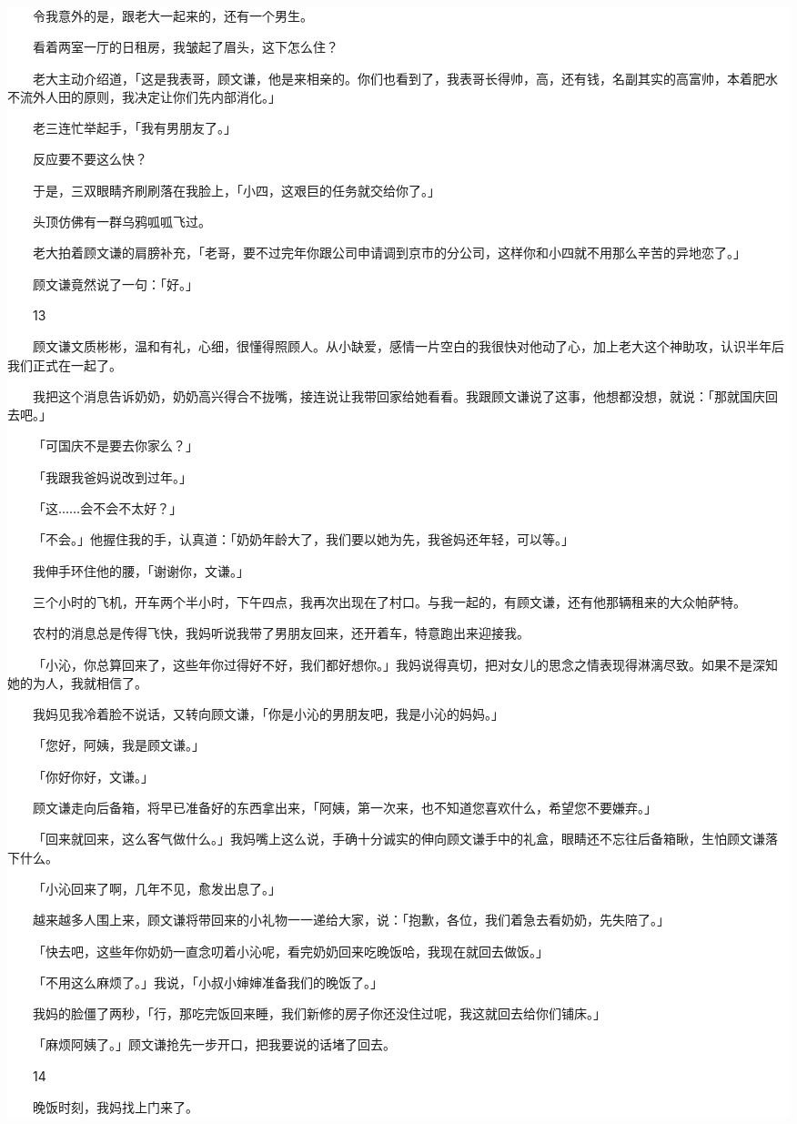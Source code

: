 &emsp;&emsp;令我意外的是，跟老大一起来的，还有一个男生。  
  
&emsp;&emsp;看着两室一厅的日租房，我皱起了眉头，这下怎么住？  
  
&emsp;&emsp;老大主动介绍道，「这是我表哥，顾文谦，他是来相亲的。你们也看到了，我表哥长得帅，高，还有钱，名副其实的高富帅，本着肥水不流外人田的原则，我决定让你们先内部消化。」  
  
&emsp;&emsp;老三连忙举起手，「我有男朋友了。」  
  
&emsp;&emsp;反应要不要这么快？  
  
&emsp;&emsp;于是，三双眼睛齐刷刷落在我脸上，「小四，这艰巨的任务就交给你了。」  
  
&emsp;&emsp;头顶仿佛有一群乌鸦呱呱飞过。  
  
&emsp;&emsp;老大拍着顾文谦的肩膀补充，「老哥，要不过完年你跟公司申请调到京市的分公司，这样你和小四就不用那么辛苦的异地恋了。」  
  
&emsp;&emsp;顾文谦竟然说了一句：「好。」  
  
&emsp;&emsp;13  
  
&emsp;&emsp;顾文谦文质彬彬，温和有礼，心细，很懂得照顾人。从小缺爱，感情一片空白的我很快对他动了心，加上老大这个神助攻，认识半年后我们正式在一起了。  
  
&emsp;&emsp;我把这个消息告诉奶奶，奶奶高兴得合不拢嘴，接连说让我带回家给她看看。我跟顾文谦说了这事，他想都没想，就说：「那就国庆回去吧。」  
  
&emsp;&emsp;「可国庆不是要去你家么？」  
  
&emsp;&emsp;「我跟我爸妈说改到过年。」  
  
&emsp;&emsp;「这……会不会不太好？」  
  
&emsp;&emsp;「不会。」他握住我的手，认真道：「奶奶年龄大了，我们要以她为先，我爸妈还年轻，可以等。」  
  
&emsp;&emsp;我伸手环住他的腰，「谢谢你，文谦。」  
  
&emsp;&emsp;三个小时的飞机，开车两个半小时，下午四点，我再次出现在了村口。与我一起的，有顾文谦，还有他那辆租来的大众帕萨特。  
  
&emsp;&emsp;农村的消息总是传得飞快，我妈听说我带了男朋友回来，还开着车，特意跑出来迎接我。  
  
&emsp;&emsp;「小沁，你总算回来了，这些年你过得好不好，我们都好想你。」我妈说得真切，把对女儿的思念之情表现得淋漓尽致。如果不是深知她的为人，我就相信了。  
  
&emsp;&emsp;我妈见我冷着脸不说话，又转向顾文谦，「你是小沁的男朋友吧，我是小沁的妈妈。」  
  
&emsp;&emsp;「您好，阿姨，我是顾文谦。」  
  
&emsp;&emsp;「你好你好，文谦。」  
  
&emsp;&emsp;顾文谦走向后备箱，将早已准备好的东西拿出来，「阿姨，第一次来，也不知道您喜欢什么，希望您不要嫌弃。」  
  
&emsp;&emsp;「回来就回来，这么客气做什么。」我妈嘴上这么说，手确十分诚实的伸向顾文谦手中的礼盒，眼睛还不忘往后备箱瞅，生怕顾文谦落下什么。  
  
&emsp;&emsp;「小沁回来了啊，几年不见，愈发出息了。」  
  
&emsp;&emsp;越来越多人围上来，顾文谦将带回来的小礼物一一递给大家，说：「抱歉，各位，我们着急去看奶奶，先失陪了。」  
  
&emsp;&emsp;「快去吧，这些年你奶奶一直念叨着小沁呢，看完奶奶回来吃晚饭哈，我现在就回去做饭。」  
  
&emsp;&emsp;「不用这么麻烦了。」我说，「小叔小婶婶准备我们的晚饭了。」  
  
&emsp;&emsp;我妈的脸僵了两秒，「行，那吃完饭回来睡，我们新修的房子你还没住过呢，我这就回去给你们铺床。」  
  
&emsp;&emsp;「麻烦阿姨了。」顾文谦抢先一步开口，把我要说的话堵了回去。  
  
&emsp;&emsp;14  
  
&emsp;&emsp;晚饭时刻，我妈找上门来了。  
  